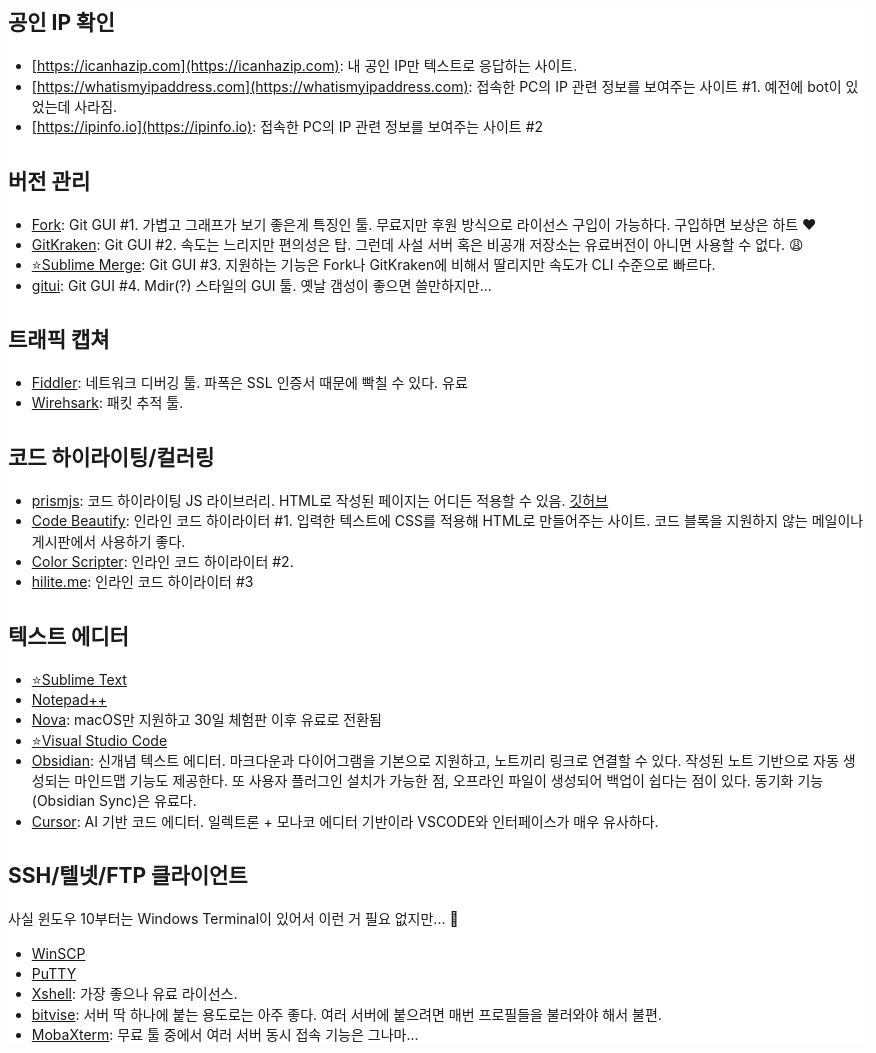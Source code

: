 
## 공인 IP 확인

- [https://icanhazip.com](https://icanhazip.com): 내 공인 IP만 텍스트로 응답하는 사이트.
- [https://whatismyipaddress.com](https://whatismyipaddress.com): 접속한 PC의 IP 관련 정보를 보여주는 사이트 #1. 예전에 bot이 있었는데 사라짐.
- [https://ipinfo.io](https://ipinfo.io): 접속한 PC의 IP 관련 정보를 보여주는 사이트 #2


## 버전 관리

- [Fork](https://fork.dev): Git GUI #1. 가볍고 그래프가 보기 좋은게 특징인 툴. 무료지만 후원 방식으로 라이선스 구입이 가능하다. 구입하면 보상은 하트 ❤
- [GitKraken](https://www.gitkraken.com): Git GUI #2. 속도는 느리지만 편의성은 탑. 그런데 사설 서버 혹은 비공개 저장소는 유료버전이 아니면 사용할 수 없다. 😩
- [⭐Sublime Merge](https://www.sublimemerge.com): Git GUI #3. 지원하는 기능은 Fork나 GitKraken에 비해서 딸리지만 속도가 CLI 수준으로 빠르다.
- [gitui](https://github.com/extrawurst/gitui): Git GUI #4. Mdir(?) 스타일의 GUI 툴. 옛날 갬성이 좋으면 쓸만하지만...


## 트래픽 캡쳐

- [Fiddler](http://www.telerik.com/fiddler): 네트워크 디버깅 툴. 파폭은 SSL 인증서 때문에 빡칠 수 있다. 유료
- [Wirehsark](https://www.wireshark.org/download.html): 패킷 추적 툴.


## 코드 하이라이팅/컬러링

- [prismjs](https://prismjs.com): 코드 하이라이팅 JS 라이브러리. HTML로 작성된 페이지는 어디든 적용할 수 있음. [깃허브](https://github.com/PrismJS/prism)
- [Code Beautify](https://codebeautify.org/code-highlighter): 인라인 코드 하이라이터 #1. 입력한 텍스트에 CSS를 적용해 HTML로 만들어주는 사이트. 코드 블록을 지원하지 않는 메일이나 게시판에서 사용하기 좋다.
- [Color Scripter](https://colorscripter.com): 인라인 코드 하이라이터 #2.
- [hilite.me](http://hilite.me/): 인라인 코드 하이라이터 #3


## 텍스트 에디터

- [⭐Sublime Text](https://www.sublimetext.com/blog/articles/sublime-text-4)
- [Notepad++](https://notepad-plus-plus.org)
- [Nova](https://nova.app): macOS만 지원하고 30일 체험판 이후 유료로 전환됨
- [⭐Visual Studio Code](https://code.visualstudio.com)
- [Obsidian](https://obsidian.md/): 신개념 텍스트 에디터. 마크다운과 다이어그램을 기본으로 지원하고, 노트끼리 링크로 연결할 수 있다. 작성된 노트 기반으로 자동 생성되는 마인드맵 기능도 제공한다. 또 사용자 플러그인 설치가 가능한 점, 오프라인 파일이 생성되어 백업이 쉽다는 점이 있다. 동기화 기능(Obsidian Sync)은 유료다.
- [Cursor](https://www.cursor.com/): AI 기반 코드 에디터. 일렉트론 + 모나코 에디터 기반이라 VSCODE와 인터페이스가 매우 유사하다.


## SSH/텔넷/FTP 클라이언트

사실 윈도우 10부터는 Windows Terminal이 있어서 이런 거 필요 없지만... 🤭

- [WinSCP](https://winscp.net/eng/download.php)
- [PuTTY](http://www.chiark.greenend.org.uk/~sgtatham/putty)
- [Xshell](http://www.netsarang.co.kr/download/main.html): 가장 좋으나 유료 라이선스.
- [bitvise](https://www.bitvise.com/ssh-client-download): 서버 딱 하나에 붙는 용도로는 아주 좋다. 여러 서버에 붙으려면 매번 프로필들을 불러와야 해서 불편.
- [MobaXterm](https://mobaxterm.mobatek.net/download.html): 무료 툴 중에서 여러 서버 동시 접속 기능은 그나마...
